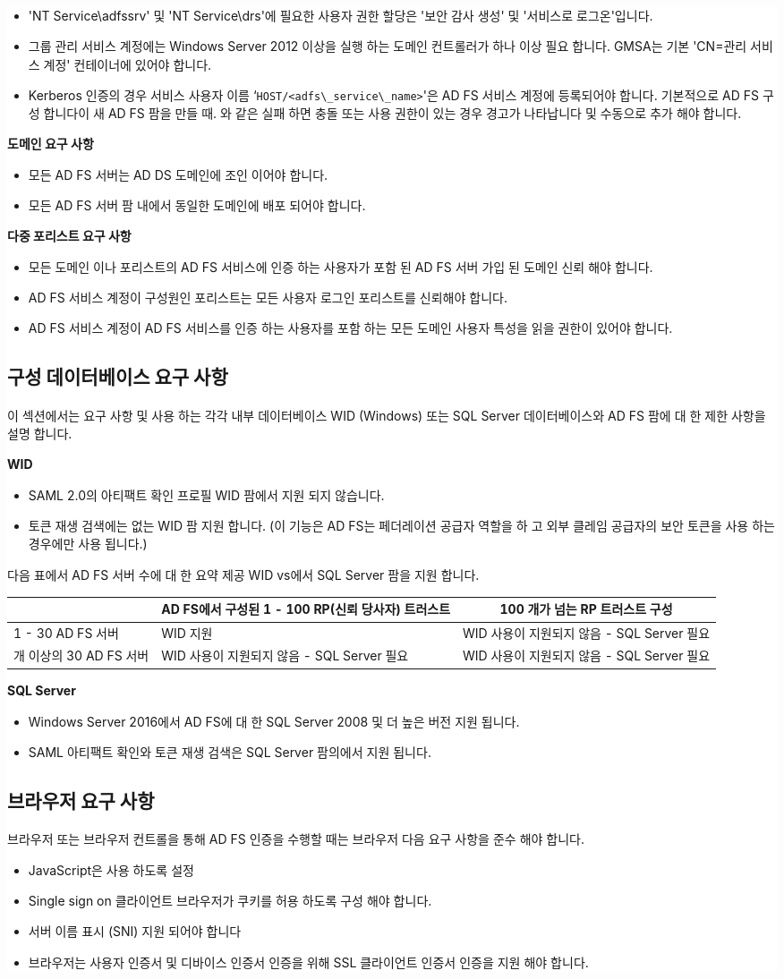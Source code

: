 -   'NT Service\adfssrv' 및 'NT Service\drs'에 필요한 사용자 권한 할당은 '보안 감사 생성' 및 '서비스로 로그온'입니다.

-   그룹 관리 서비스 계정에는 Windows Server 2012 이상을 실행 하는 도메인 컨트롤러가 하나 이상 필요 합니다.  GMSA는 기본 'CN=관리 서비스 계정' 컨테이너에 있어야 합니다.  

-   Kerberos 인증의 경우 서비스 사용자 이름 ‘`HOST/<adfs\_service\_name>`'은 AD FS 서비스 계정에 등록되어야 합니다. 기본적으로 AD FS 구성 합니다이 새 AD FS 팜을 만들 때.  와 같은 실패 하면 충돌 또는 사용 권한이 있는 경우 경고가 나타납니다 및 수동으로 추가 해야 합니다.  
   
**도메인 요구 사항**  
  
-   모든 AD FS 서버는 AD DS 도메인에 조인 이어야 합니다.  
  
-   모든 AD FS 서버 팜 내에서 동일한 도메인에 배포 되어야 합니다.  
   
**다중 포리스트 요구 사항**  
  
-   모든 도메인 이나 포리스트의 AD FS 서비스에 인증 하는 사용자가 포함 된 AD FS 서버 가입 된 도메인 신뢰 해야 합니다.  

-   AD FS 서비스 계정이 구성원인 포리스트는 모든 사용자 로그인 포리스트를 신뢰해야 합니다. 
  
-   AD FS 서비스 계정이 AD FS 서비스를 인증 하는 사용자를 포함 하는 모든 도메인 사용자 특성을 읽을 권한이 있어야 합니다.  
  
## <a name="configuration-database-requirements"></a><a name="BKMK_5"></a>구성 데이터베이스 요구 사항  
이 섹션에서는 요구 사항 및 사용 하는 각각 내부 데이터베이스 WID (Windows) 또는 SQL Server 데이터베이스와 AD FS 팜에 대 한 제한 사항을 설명 합니다.  
  
**WID**  
  
-   SAML 2.0의 아티팩트 확인 프로필 WID 팜에서 지원 되지 않습니다.    

-   토큰 재생 검색에는 없는 WID 팜 지원 합니다. (이 기능은 AD FS는 페더레이션 공급자 역할을 하 고 외부 클레임 공급자의 보안 토큰을 사용 하는 경우에만 사용 됩니다.)  
  
다음 표에서 AD FS 서버 수에 대 한 요약 제공 WID vs에서 SQL Server 팜을 지원 합니다.    
  
  
|| AD FS에서 구성된 1 - 100 RP(신뢰 당사자) 트러스트 | 100 개가 넘는 RP 트러스트 구성  |
| --- |--- | --- |
|1 - 30 AD FS 서버|WID 지원|WID 사용이 지원되지 않음 - SQL Server 필요 |
|개 이상의 30 AD FS 서버|WID 사용이 지원되지 않음 - SQL Server 필요|WID 사용이 지원되지 않음 - SQL Server 필요  
  
**SQL Server**  
  
- Windows Server 2016에서 AD FS에 대 한 SQL Server 2008 및 더 높은 버전 지원 됩니다.

- SAML 아티팩트 확인와 토큰 재생 검색은 SQL Server 팜의에서 지원 됩니다.  
  
## <a name="browser-requirements"></a><a name="BKMK_6"></a>브라우저 요구 사항  
브라우저 또는 브라우저 컨트롤을 통해 AD FS 인증을 수행할 때는 브라우저 다음 요구 사항을 준수 해야 합니다.  
  
- JavaScript은 사용 하도록 설정  
  
- Single sign on 클라이언트 브라우저가 쿠키를 허용 하도록 구성 해야 합니다.  
  
- 서버 이름 표시 \(SNI\) 지원 되어야 합니다  
  
- 브라우저는 사용자 인증서 및 디바이스 인증서 인증을 위해 SSL 클라이언트 인증서 인증을 지원 해야 합니다.  
